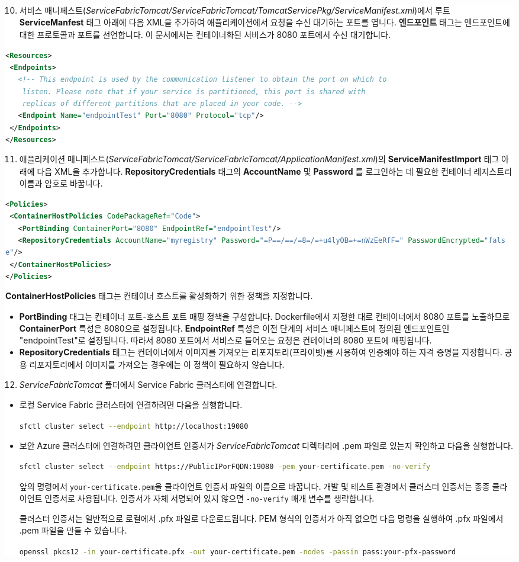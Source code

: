 10. 서비스 매니페스트(*ServiceFabricTomcat/ServiceFabricTomcat/TomcatServicePkg/ServiceManifest.xml*)에서 루트 **ServiceManfest** 태그 아래에 다음 XML을 추가하여 애플리케이션에서 요청을 수신 대기하는 포트를 엽니다. **엔드포인트** 태그는 엔드포인트에 대한 프로토콜과 포트를 선언합니다. 이 문서에서는 컨테이너화된 서비스가 8080 포트에서 수신 대기합니다. 

   ```xml
   <Resources>
    <Endpoints>
      <!-- This endpoint is used by the communication listener to obtain the port on which to 
       listen. Please note that if your service is partitioned, this port is shared with 
       replicas of different partitions that are placed in your code. -->
      <Endpoint Name="endpointTest" Port="8080" Protocol="tcp"/>
    </Endpoints>
   </Resources>
   ```

11. 애플리케이션 매니페스트(*ServiceFabricTomcat/ServiceFabricTomcat/ApplicationManifest.xml*)의 **ServiceManifestImport** 태그 아래에 다음 XML을 추가합니다. **RepositoryCredentials** 태그의 **AccountName** 및 **Password** 를 로그인하는 데 필요한 컨테이너 레지스트리 이름과 암호로 바꿉니다.

   ```xml
   <Policies>
    <ContainerHostPolicies CodePackageRef="Code">
      <PortBinding ContainerPort="8080" EndpointRef="endpointTest"/>
      <RepositoryCredentials AccountName="myregistry" Password="=P==/==/=8=/=+u4lyOB=+=nWzEeRfF=" PasswordEncrypted="false"/>
    </ContainerHostPolicies>
   </Policies>
   ```

   **ContainerHostPolicies** 태그는 컨테이너 호스트를 활성화하기 위한 정책을 지정합니다.
    
   * **PortBinding** 태그는 컨테이너 포트-호스트 포트 매핑 정책을 구성합니다. Dockerfile에서 지정한 대로 컨테이너에서 8080 포트를 노출하므로 **ContainerPort** 특성은 8080으로 설정됩니다. **EndpointRef** 특성은 이전 단계의 서비스 매니페스트에 정의된 엔드포인트인 "endpointTest"로 설정됩니다. 따라서 8080 포트에서 서비스로 들어오는 요청은 컨테이너의 8080 포트에 매핑됩니다. 
   * **RepositoryCredentials** 태그는 컨테이너에서 이미지를 가져오는 리포지토리(프라이빗)를 사용하여 인증해야 하는 자격 증명을 지정합니다. 공용 리포지토리에서 이미지를 가져오는 경우에는 이 정책이 필요하지 않습니다.
    

12. *ServiceFabricTomcat* 폴더에서 Service Fabric 클러스터에 연결합니다. 

   * 로컬 Service Fabric 클러스터에 연결하려면 다음을 실행합니다.

     ```bash
     sfctl cluster select --endpoint http://localhost:19080
     ```
    
   * 보안 Azure 클러스터에 연결하려면 클라이언트 인증서가 *ServiceFabricTomcat* 디렉터리에 .pem 파일로 있는지 확인하고 다음을 실행합니다. 

     ```bash
     sfctl cluster select --endpoint https://PublicIPorFQDN:19080 -pem your-certificate.pem -no-verify
     ```
     앞의 명령에서 `your-certificate.pem`을 클라이언트 인증서 파일의 이름으로 바꿉니다. 개발 및 테스트 환경에서 클러스터 인증서는 종종 클라이언트 인증서로 사용됩니다. 인증서가 자체 서명되어 있지 않으면 `-no-verify` 매개 변수를 생략합니다. 
       
     클러스터 인증서는 일반적으로 로컬에서 .pfx 파일로 다운로드됩니다. PEM 형식의 인증서가 아직 없으면 다음 명령을 실행하여 .pfx 파일에서 .pem 파일을 만들 수 있습니다.

     ```bash
     openssl pkcs12 -in your-certificate.pfx -out your-certificate.pem -nodes -passin pass:your-pfx-password
     ```
